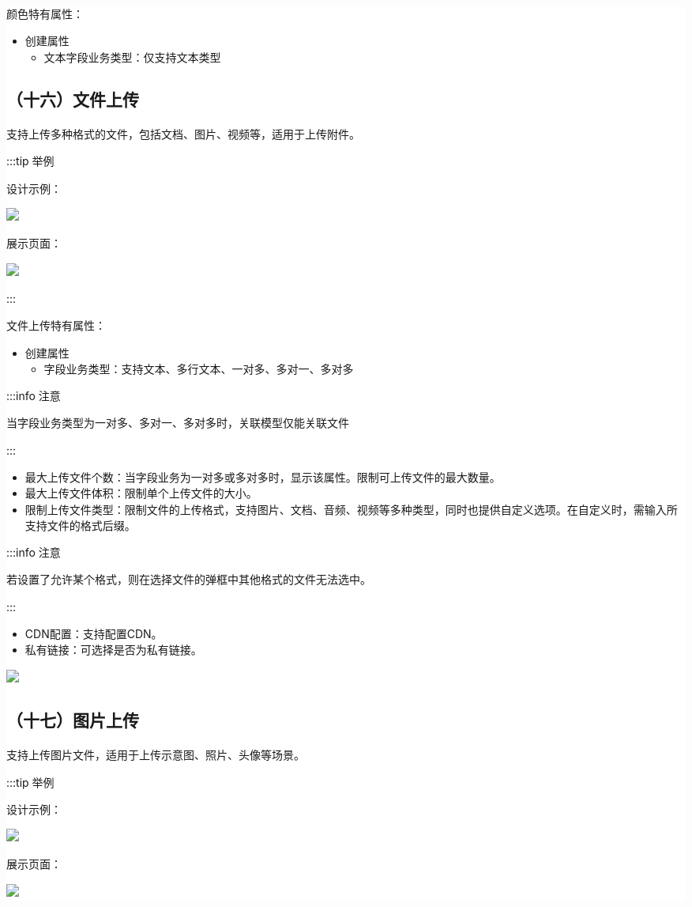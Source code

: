 颜色特有属性：

+ 创建属性
    - 文本字段业务类型：仅支持文本类型

## （十六）文件上传
支持上传多种格式的文件，包括文档、图片、视频等，适用于上传附件。

:::tip 举例

设计示例：

![](https://oinone-jar.oss-cn-zhangjiakou.aliyuncs.com/welcome-document/UI%20Designer/Component%20Introduction/field/wj1.png)

展示页面：

![](https://oinone-jar.oss-cn-zhangjiakou.aliyuncs.com/welcome-document/UI%20Designer/Component%20Introduction/field/wj2.gif)

:::

文件上传特有属性：

+ 创建属性
    - 字段业务类型：支持文本、多行文本、一对多、多对一、多对多

:::info 注意

当字段业务类型为一对多、多对一、多对多时，关联模型仅能关联文件

:::

+ 最大上传文件个数：当字段业务为一对多或多对多时，显示该属性。限制可上传文件的最大数量。
+ 最大上传文件体积：限制单个上传文件的大小。
+ 限制上传文件类型：限制文件的上传格式，支持图片、文档、音频、视频等多种类型，同时也提供自定义选项。在自定义时，需输入所支持文件的格式后缀。

:::info 注意

若设置了允许某个格式，则在选择文件的弹框中其他格式的文件无法选中。

:::

+ CDN配置：支持配置CDN。
+ 私有链接：可选择是否为私有链接。

![](https://oinone-jar.oss-cn-zhangjiakou.aliyuncs.com/welcome-document/UI%20Designer/Component%20Introduction/field/wj3.png)

## （十七）图片上传
支持上传图片文件，适用于上传示意图、照片、头像等场景。

:::tip 举例

设计示例：

![](https://oinone-jar.oss-cn-zhangjiakou.aliyuncs.com/welcome-document/UI%20Designer/Component%20Introduction/field/tp1.png)

展示页面：

![](https://oinone-jar.oss-cn-zhangjiakou.aliyuncs.com/welcome-document/UI%20Designer/Component%20Introduction/field/tp2.gif)
